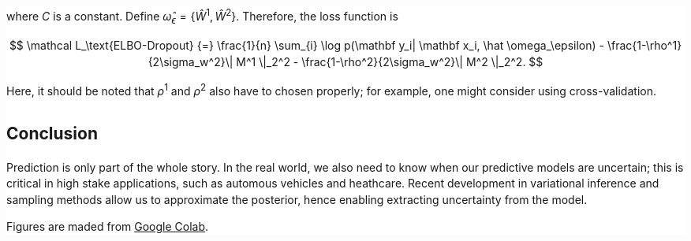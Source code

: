 
where $C$ is a constant. Define $\hat \omega_\epsilon = \{\hat W^1, \hat W^2\}$. Therefore, the loss function is 


$$
\mathcal L_\text{ELBO-Dropout} {=} \frac{1}{n} \sum_{i} \log p(\mathbf y_i| \mathbf x_i, \hat \omega_\epsilon) - \frac{1-\rho^1}{2\sigma_w^2}\| M^1 \|_2^2  - \frac{1-\rho^2}{2\sigma_w^2}\| M^2 \|_2^2.
$$


Here, it should be noted that  $\rho^1$ and $\rho^2$ also have to chosen properly; for example, one might consider using cross-validation.


## Conclusion
Prediction is only part of the whole story. In the real world, we also need to know when our predictive models are uncertain; this is critical in high stake applications, such as automous vehicles and heathcare. Recent development in variational inference and sampling methods allow us to approximate the posterior, hence enabling extracting uncertainty from the model.

Figures are maded from [Google Colab](https://colab.research.google.com/drive/1qdyGRlbWAI4Ob4QOg2YSqqFzZvLWNKkT?usp=sharing).